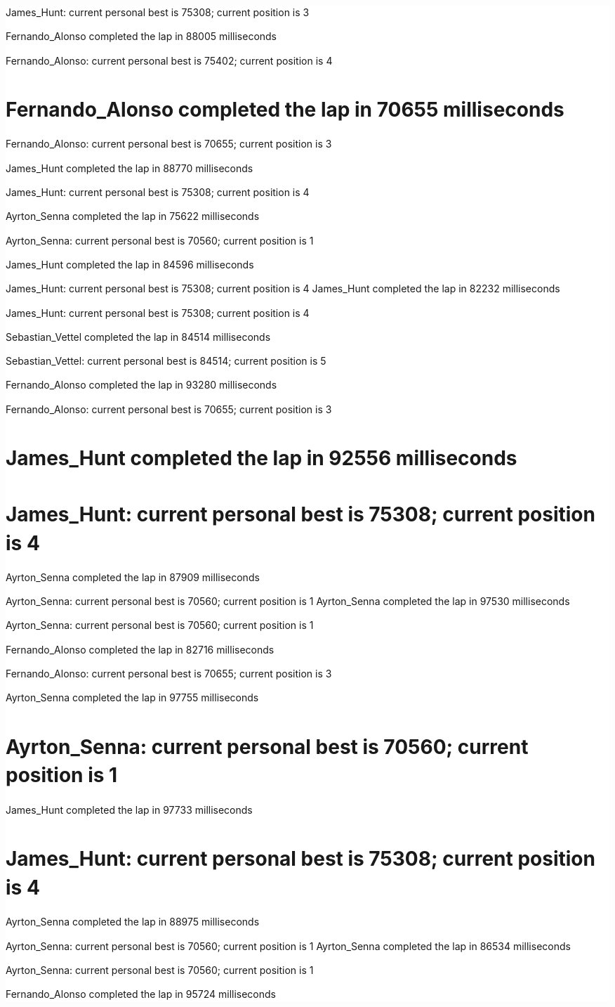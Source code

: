 James_Hunt: current personal best is 75308; current position is 3

Fernando_Alonso completed the lap in 88005 milliseconds

Fernando_Alonso: current personal best is 75402; current position is 4

<h1>Fernando_Alonso completed the lap in 70655 milliseconds</h1>

Fernando_Alonso: current personal best is 70655; current position is 3

James_Hunt completed the lap in 88770 milliseconds

James_Hunt: current personal best is 75308; current position is 4

Ayrton_Senna completed the lap in 75622 milliseconds

Ayrton_Senna: current personal best is 70560; current position is 1

James_Hunt completed the lap in 84596 milliseconds

James_Hunt: current personal best is 75308; current position is 4 James_Hunt completed the lap in 82232 milliseconds

James_Hunt: current personal best is 75308; current position is 4

Sebastian_Vettel completed the lap in 84514 milliseconds

Sebastian_Vettel: current personal best is 84514; current position is 5

Fernando_Alonso completed the lap in 93280 milliseconds

Fernando_Alonso: current personal best is 70655; current position is 3

<h1>James_Hunt completed the lap in 92556 milliseconds</h1>

<h1>James_Hunt: current personal best is 75308; current position is 4</h1>

Ayrton_Senna completed the lap in 87909 milliseconds

Ayrton_Senna: current personal best is 70560; current position is 1 Ayrton_Senna completed the lap in 97530 milliseconds

Ayrton_Senna: current personal best is 70560; current position is 1

Fernando_Alonso completed the lap in 82716 milliseconds

Fernando_Alonso: current personal best is 70655; current position is 3

Ayrton_Senna completed the lap in 97755 milliseconds

<h1>Ayrton_Senna: current personal best is 70560; current position is 1</h1>

James_Hunt completed the lap in 97733 milliseconds

<h1>James_Hunt: current personal best is 75308; current position is 4</h1>

Ayrton_Senna completed the lap in 88975 milliseconds

Ayrton_Senna: current personal best is 70560; current position is 1 Ayrton_Senna completed the lap in 86534 milliseconds

Ayrton_Senna: current personal best is 70560; current position is 1

Fernando_Alonso completed the lap in 95724 milliseconds
